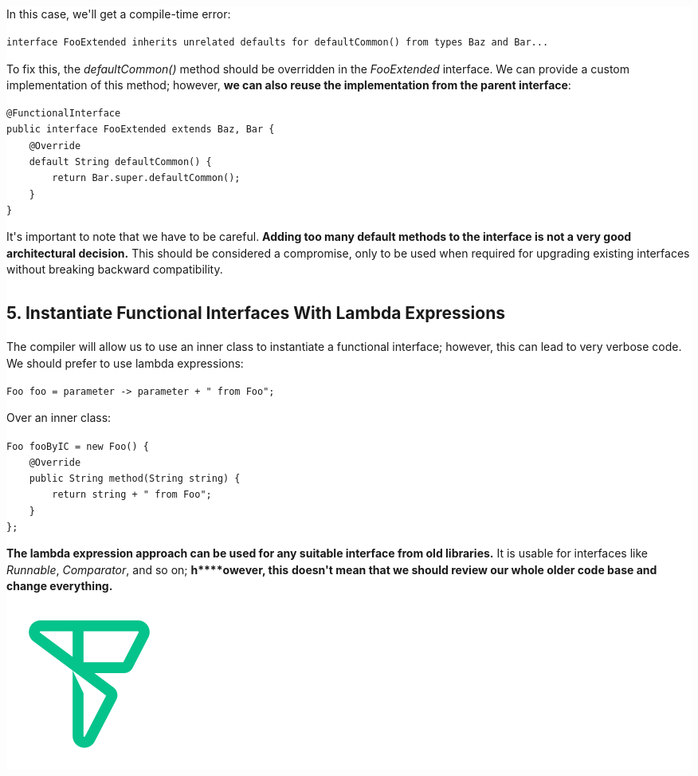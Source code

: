 ```null
```

In this case, we'll get a compile-time error:

```null
interface FooExtended inherits unrelated defaults for defaultCommon() from types Baz and Bar...
```

To fix this, the _defaultCommon()_ method should be overridden in the _FooExtended_ interface. We can provide a custom implementation of this method; however, **we can also reuse the implementation from the parent interface**:

```null
@FunctionalInterface
public interface FooExtended extends Baz, Bar {
    @Override
    default String defaultCommon() {
        return Bar.super.defaultCommon();
    }
}
```

It's important to note that we have to be careful. **Adding too many default methods to the interface is not a very good architectural decision.** This should be considered a compromise, only to be used when required for upgrading existing interfaces without breaking backward compatibility.

**5\. Instantiate Functional Interfaces With Lambda Expressions**[](#instantiate)
---------------------------------------------------------------------------------

The compiler will allow us to use an inner class to instantiate a functional interface; however, this can lead to very verbose code. We should prefer to use lambda expressions:

```null
Foo foo = parameter -> parameter + " from Foo";
```

Over an inner class:

```null
Foo fooByIC = new Foo() {
    @Override
    public String method(String string) {
        return string + " from Foo";
    }
};

```

**The lambda expression approach can be used for any suitable interface from old libraries.** It is usable for interfaces like _Runnable_, _Comparator_, and so on; **h****owever, this** **doesn't mean that we should review our whole older code base and change everything.**

[![](_assets/fslogo-green.svg)
](https://freestar.com/?utm_campaign=branding&utm_medium=banner&utm_source=baeldung.com&utm_content=baeldung_incontent_1)

